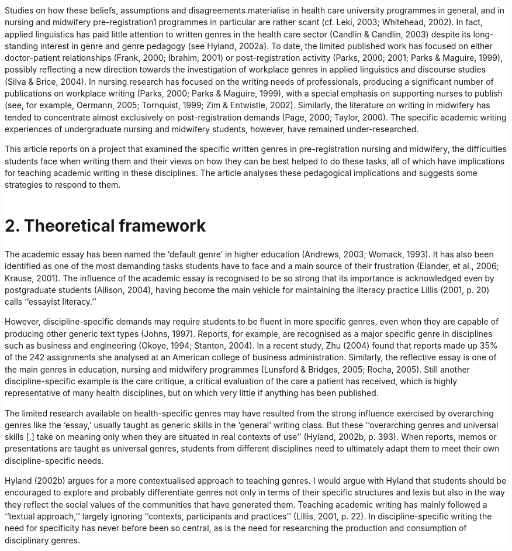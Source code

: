 Studies on how these beliefs, assumptions and disagreements materialise in health care university programmes in general, and in nursing and midwifery pre-registration1 programmes in particular are rather scant (cf. Leki, 2003; Whitehead, 2002). In fact, applied linguistics has paid little attention to written genres in the health care sector (Candlin & Candlin, 2003) despite its long-standing interest in genre and genre pedagogy (see Hyland, 2002a). To date, the limited published work has focused on either doctor-patient relationships (Frank, 2000; Ibrahim, 2001) or post-registration activity (Parks, 2000; 2001; Parks & Maguire, 1999), possibly reflecting a new direction towards the investigation of workplace genres in applied linguistics and discourse studies (Silva & Brice, 2004). In nursing research has focused on the writing needs of professionals, producing a significant number of publications on workplace writing (Parks, 2000; Parks & Maguire, 1999), with a special emphasis on supporting nurses to publish (see, for example, Oermann, 2005; Tornquist, 1999; Zim & Entwistle, 2002). Similarly, the literature on writing in midwifery has tended to concentrate almost exclusively on post-registration demands (Page, 2000; Taylor, 2000). The specific academic writing experiences of undergraduate nursing and midwifery students, however, have remained under-researched.

This article reports on a project that examined the specific written genres in pre-registration nursing and midwifery, the difficulties students face when writing them and their views on how they can be best helped to do these tasks, all of which have implications for teaching academic writing in these disciplines. The article analyses these pedagogical implications and suggests some strategies to respond to them.

# 2. Theoretical framework

The academic essay has been named the ‘default genre’ in higher education (Andrews, 2003; Womack, 1993). It has also been identified as one of the most demanding tasks students have to face and a main source of their frustration (Elander, et al., 2006; Krause, 2001). The influence of the academic essay is recognised to be so strong that its importance is acknowledged even by postgraduate students (Allison, 2004), having become the main vehicle for maintaining the literacy practice Lillis (2001, p. 20) calls ‘‘essayist literacy.’’

However, discipline-specific demands may require students to be fluent in more specific genres, even when they are capable of producing other generic text types (Johns, 1997). Reports, for example, are recognised as a major specific genre in disciplines such as business and engineering (Okoye, 1994; Stanton, 2004). In a recent study, Zhu (2004) found that reports made up $3 5 \%$ of the 242 assignments she analysed at an American college of business administration. Similarly, the reflective essay is one of the main genres in education, nursing and midwifery programmes (Lunsford & Bridges, 2005; Rocha, 2005). Still another discipline-specific example is the care critique, a critical evaluation of the care a patient has received, which is highly representative of many health disciplines, but on which very little if anything has been published.

The limited research available on health-specific genres may have resulted from the strong influence exercised by overarching genres like the ‘essay,’ usually taught as generic skills in the ‘general’ writing class. But these ‘‘overarching genres and universal skills [.] take on meaning only when they are situated in real contexts of use’’ (Hyland, 2002b, p. 393). When reports, memos or presentations are taught as universal genres, students from different disciplines need to ultimately adapt them to meet their own discipline-specific needs.

Hyland (2002b) argues for a more contextualised approach to teaching genres. I would argue with Hyland that students should be encouraged to explore and probably differentiate genres not only in terms of their specific structures and lexis but also in the way they reflect the social values of the communities that have generated them. Teaching academic writing has mainly followed a ‘‘textual approach,’’ largely ignoring ‘‘contexts, participants and practices’’ (Lillis, 2001, p. 22). In discipline-specific writing the need for specificity has never before been so central, as is the need for researching the production and consumption of disciplinary genres.
